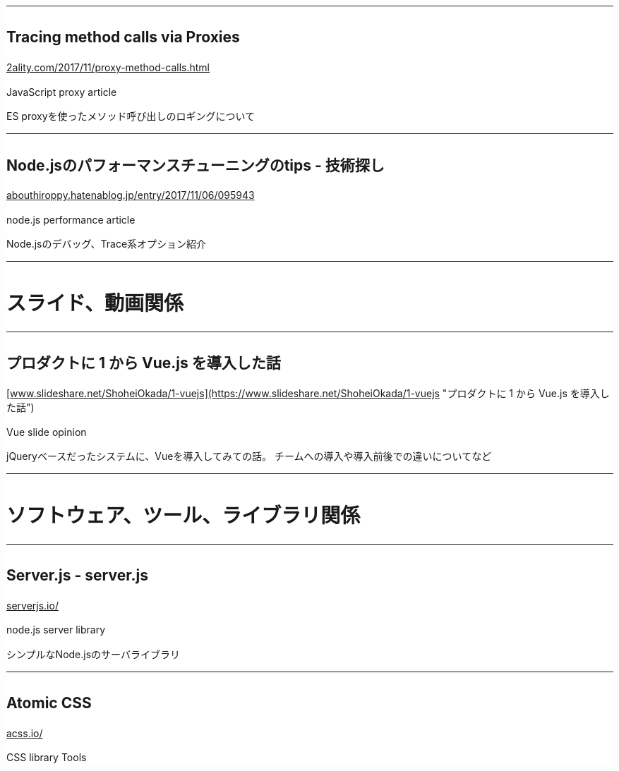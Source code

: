 ----

## Tracing method calls via Proxies
[2ality.com/2017/11/proxy-method-calls.html](http://2ality.com/2017/11/proxy-method-calls.html "Tracing method calls via Proxies")
<p class="jser-tags jser-tag-icon"><span class="jser-tag">JavaScript</span> <span class="jser-tag">proxy</span> <span class="jser-tag">article</span></p>

ES proxyを使ったメソッド呼び出しのロギングについて


----

## Node.jsのパフォーマンスチューニングのtips - 技術探し
[abouthiroppy.hatenablog.jp/entry/2017/11/06/095943](http://abouthiroppy.hatenablog.jp/entry/2017/11/06/095943 "Node.jsのパフォーマンスチューニングのtips - 技術探し")
<p class="jser-tags jser-tag-icon"><span class="jser-tag">node.js</span> <span class="jser-tag">performance</span> <span class="jser-tag">article</span></p>

Node.jsのデバッグ、Trace系オプション紹介


----
<h1 class="site-genre">スライド、動画関係</h1>

----

## プロダクトに 1 から Vue.js を導入した話
[www.slideshare.net/ShoheiOkada/1-vuejs](https://www.slideshare.net/ShoheiOkada/1-vuejs "プロダクトに 1 から Vue.js を導入した話")
<p class="jser-tags jser-tag-icon"><span class="jser-tag">Vue</span> <span class="jser-tag">slide</span> <span class="jser-tag">opinion</span></p>

jQueryベースだったシステムに、Vueを導入してみての話。
チームへの導入や導入前後での違いについてなど


----
<h1 class="site-genre">ソフトウェア、ツール、ライブラリ関係</h1>

----

## Server.js - server.js
[serverjs.io/](https://serverjs.io/ "Server.js - server.js")
<p class="jser-tags jser-tag-icon"><span class="jser-tag">node.js</span> <span class="jser-tag">server</span> <span class="jser-tag">library</span></p>

シンプルなNode.jsのサーバライブラリ


----

## Atomic CSS
[acss.io/](https://acss.io/ "Atomic CSS")
<p class="jser-tags jser-tag-icon"><span class="jser-tag">CSS</span> <span class="jser-tag">library</span> <span class="jser-tag">Tools</span></p>
